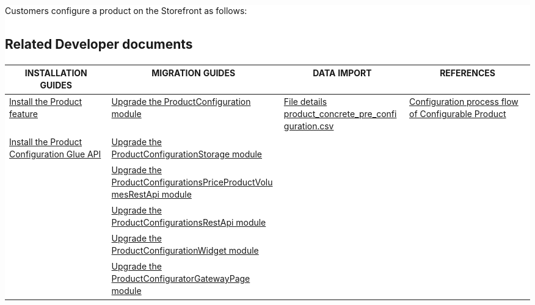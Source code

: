Customers configure a product on the Storefront as follows:

<iframe width="960" height="720" src="https://spryker.s3.eu-central-1.amazonaws.com/docs/scos/user/features/configurable-product-feature-overview/configurable-product-on-the-storefront.mp4" frameborder="0" allowfullscreen></iframe>

## Related Developer documents

|INSTALLATION GUIDES | MIGRATION GUIDES | DATA IMPORT | REFERENCES |
|---------|---------|---------|---------|
| [Install the Product feature](/docs/pbc/all/product-information-management/{{page.version}}/base-shop/install-and-upgrade/install-features/install-the-product-feature.html)| [Upgrade the ProductConfiguration module](/docs/pbc/all/product-information-management/{{page.version}}/base-shop/install-and-upgrade/upgrade-modules/upgrade-the-productconfiguration-module.html) | [File details product_concrete_pre_configuration.csv](/docs/pbc/all/product-information-management/{{page.version}}/base-shop/import-and-export-data/import-file-details-product-concrete-pre-configuration.csv.html)  | [Configuration process flow of Configurable Product](/docs/pbc/all/product-information-management/{{page.version}}/base-shop/feature-overviews/configurable-product-feature-overview/configuration-process-flow-of-configurable-product.html) |
| [Install the Product Configuration Glue API](/docs/pbc/all/product-information-management/{{page.version}}/base-shop/install-and-upgrade/install-glue-api/install-the-product-configuration-glue-api.html) |[Upgrade the ProductConfigurationStorage module](/docs/pbc/all/product-information-management/{{page.version}}/base-shop/install-and-upgrade/upgrade-modules/upgrade-the-productconfigurationstorage-module.html)   |  |  |
|   | [Upgrade the ProductConfigurationsPriceProductVolumesRestApi module](/docs/pbc/all/product-information-management/{{page.version}}/base-shop/install-and-upgrade/upgrade-modules/upgrade-the-productconfigurationspriceproductvolumesrestapi-module.html)  |  |  |
|   | [Upgrade the ProductConfigurationsRestApi module](/docs/pbc/all/product-information-management/{{page.version}}/base-shop/install-and-upgrade/upgrade-modules/upgrade-the-productconfigurationsrestapi-module.html)  |  |  |
|   | [Upgrade the ProductConfigurationWidget module](/docs/pbc/all/product-information-management/{{page.version}}/base-shop/install-and-upgrade/upgrade-modules/upgrade-the-productconfigurationwidget-module.html)  |  |  |
|   | [Upgrade the ProductConfiguratorGatewayPage module](/docs/pbc/all/product-information-management/{{page.version}}/base-shop/install-and-upgrade/upgrade-modules/upgrade-the-productconfiguratorgatewaypage-module.html)  |  |  |
